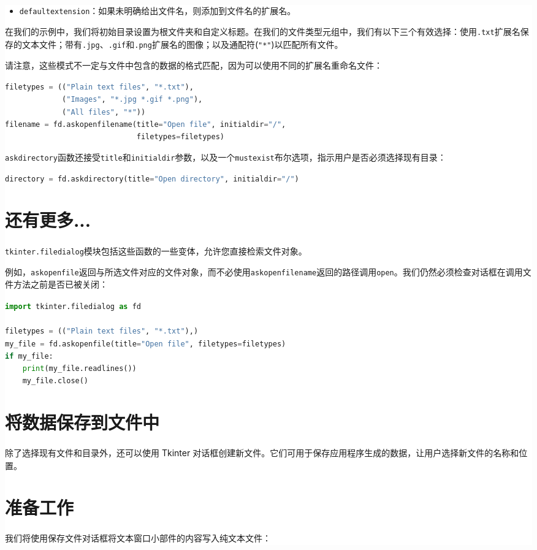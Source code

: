 +   `defaultextension`：如果未明确给出文件名，则添加到文件名的扩展名。

在我们的示例中，我们将初始目录设置为根文件夹和自定义标题。在我们的文件类型元组中，我们有以下三个有效选择：使用`.txt`扩展名保存的文本文件；带有`.jpg`、`.gif`和`.png`扩展名的图像；以及通配符(`"*"`)以匹配所有文件。

请注意，这些模式不一定与文件中包含的数据的格式匹配，因为可以使用不同的扩展名重命名文件：

```py
filetypes = (("Plain text files", "*.txt"),
             ("Images", "*.jpg *.gif *.png"),
             ("All files", "*"))
filename = fd.askopenfilename(title="Open file", initialdir="/",
                              filetypes=filetypes)
```

`askdirectory`函数还接受`title`和`initialdir`参数，以及一个`mustexist`布尔选项，指示用户是否必须选择现有目录：

```py
directory = fd.askdirectory(title="Open directory", initialdir="/")
```

# 还有更多...

`tkinter.filedialog`模块包括这些函数的一些变体，允许您直接检索文件对象。

例如，`askopenfile`返回与所选文件对应的文件对象，而不必使用`askopenfilename`返回的路径调用`open`。我们仍然必须检查对话框在调用文件方法之前是否已被关闭：

```py
import tkinter.filedialog as fd

filetypes = (("Plain text files", "*.txt"),)
my_file = fd.askopenfile(title="Open file", filetypes=filetypes)
if my_file:
    print(my_file.readlines())
    my_file.close()
```

# 将数据保存到文件中

除了选择现有文件和目录外，还可以使用 Tkinter 对话框创建新文件。它们可用于保存应用程序生成的数据，让用户选择新文件的名称和位置。

# 准备工作

我们将使用保存文件对话框将文本窗口小部件的内容写入纯文本文件：
